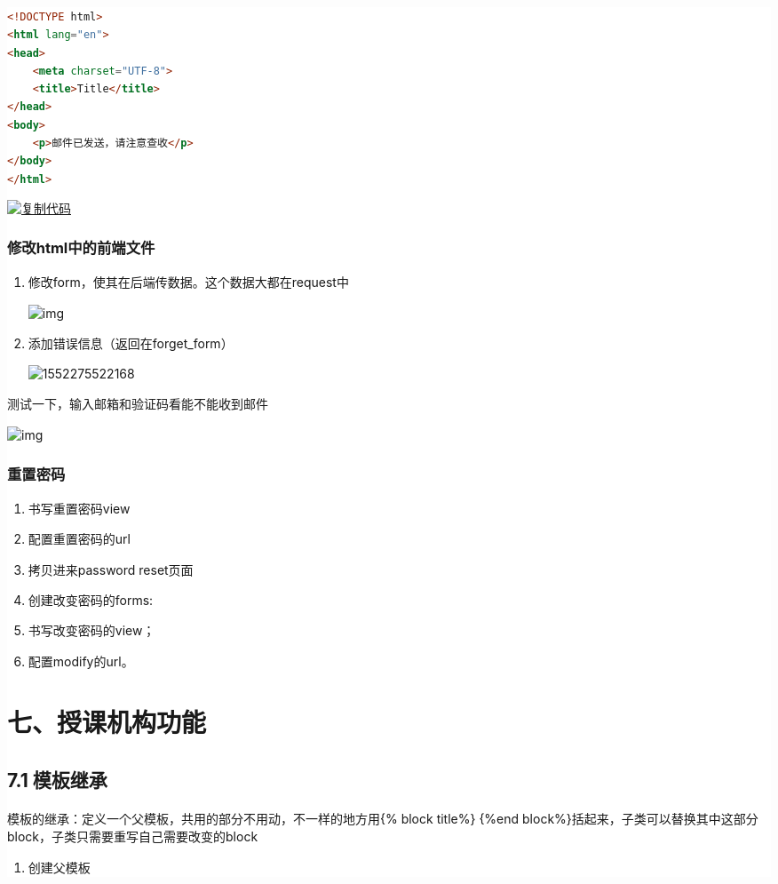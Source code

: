 ```html
<!DOCTYPE html>
<html lang="en">
<head>
    <meta charset="UTF-8">
    <title>Title</title>
</head>
<body>
    <p>邮件已发送，请注意查收</p>
</body>
</html>
```

[![复制代码](http://common.cnblogs.com/images/copycode.gif)](javascript:void(0);)

### 修改html中的前端文件

1. 修改form，使其在后端传数据。这个数据大都在request中

   ![img](http://myphoto.mtianyan.cn/blog/180111/4e60888a7F.png?imageslim)

   

2. 添加错误信息（返回在forget_form）

   ![1552275522168](C:\Users\xiaoyunyun\AppData\Roaming\Typora\typora-user-images\1552275522168.png)

测试一下，输入邮箱和验证码看能不能收到邮件

![img](https://images2018.cnblogs.com/blog/1299879/201803/1299879-20180323221101651-13334727.png)

### 重置密码

1. 书写重置密码view

   

2. 配置重置密码的url

3. 拷贝进来password reset页面

4. 创建改变密码的forms:

5. 书写改变密码的view；

6. 配置modify的url。

# 七、授课机构功能

## 7.1 模板继承

模板的继承：定义一个父模板，共用的部分不用动，不一样的地方用{% block title%}  {%end block%}括起来，子类可以替换其中这部分block，子类只需要重写自己需要改变的block

1. 创建父模板
